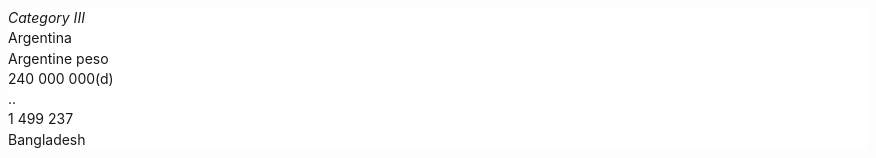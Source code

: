   </th>
</tr>
<tr align="left">
  <td colspan="1" align="left">

  </td>
  <td colspan="1" align="left">

  </td>
  <td colspan="1" align="left">

  </td>
  <td colspan="1" align="left">

  </td>
  <td colspan="1" align="left">

  </td>
</tr>
<tr align="left">
  <td colspan="1" align="left">
    <div><i>Category III</i></div>

  </td>
  <td colspan="1" align="left">

  </td>
  <td colspan="1" align="left">

  </td>
  <td colspan="1" align="left">

  </td>
  <td colspan="1" align="left">

  </td>
</tr>
<tr align="left">
  <td colspan="1" align="left">
    <div>Argentina</div>

  </td>
  <td colspan="1" align="left">
    <div>Argentine peso</div>

  </td>
  <td colspan="1" align="center">
    <div>240 000 000(d)</div>

  </td>
  <td colspan="1" align="center">
    <div>..</div>

  </td>
  <td colspan="1" align="center">
    <div>1 499 237</div>

  </td>
</tr>
<tr align="left">
  <td colspan="1" align="left">
    <div>Bangladesh</div>
